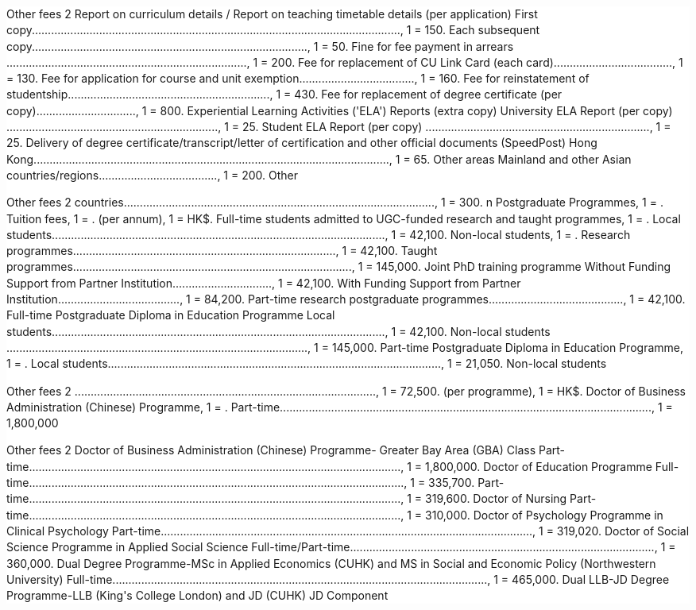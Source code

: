 
Other fees 2
Report on curriculum details / Report on teaching timetable details (per application) First copy..................................................................................................................., 1 = 150. Each subsequent copy......................................................................................, 1 = 50. Fine for fee payment in arrears ..........................................................................., 1 = 200. Fee for replacement of CU Link Card (each card)....................................., 1 = 130. Fee for application for course and unit exemption...................................., 1 = 160. Fee for reinstatement of studentship..............................................................., 1 = 430. Fee for replacement of degree certificate (per copy)..............................., 1 = 800. Experiential Learning Activities ('ELA') Reports (extra copy) University ELA Report (per copy) .................................................................., 1 = 25. Student ELA Report (per copy) ......................................................................, 1 = 25. Delivery of degree certificate/transcript/letter of certification and other official documents (SpeedPost) Hong Kong..............................................................................................................., 1 = 65. Other areas Mainland and other Asian countries/regions....................................., 1 = 200. Other

Other fees 2
countries................................................................................................., 1 = 300. n Postgraduate Programmes, 1 = . Tuition fees, 1 = . (per annum), 1 = HK$. Full-time students admitted to UGC-funded research and taught programmes, 1 = . Local students........................................................................................................, 1 = 42,100. Non-local students, 1 = . Research programmes.................................................................................., 1 = 42,100. Taught programmes......................................................................................., 1 = 145,000. Joint PhD training programme Without Funding Support from Partner Institution..............................., 1 = 42,100. With Funding Support from Partner Institution......................................, 1 = 84,200. Part-time research postgraduate programmes.........................................., 1 = 42,100. Full-time Postgraduate Diploma in Education Programme Local students........................................................................................................, 1 = 42,100. Non-local students .............................................................................................., 1 = 145,000. Part-time Postgraduate Diploma in Education Programme, 1 = . Local students........................................................................................................, 1 = 21,050. Non-local students

Other fees 2
.............................................................................................., 1 = 72,500. (per programme), 1 = HK$. Doctor of Business Administration (Chinese) Programme, 1 = . Part-time...................................................................................................................., 1 = 1,800,000

Other fees 2
Doctor of Business Administration (Chinese) Programme- Greater Bay Area (GBA) Class Part-time...................................................................................................................., 1 = 1,800,000. Doctor of Education Programme Full-time....................................................................................................................., 1 = 335,700. Part-time...................................................................................................................., 1 = 319,600. Doctor of Nursing Part-time...................................................................................................................., 1 = 310,000. Doctor of Psychology Programme in Clinical Psychology Part-time...................................................................................................................., 1 = 319,020. Doctor of Social Science Programme in Applied Social Science Full-time/Part-time..............................................................................................., 1 = 360,000. Dual Degree Programme-MSc in Applied Economics (CUHK) and MS in Social and Economic Policy (Northwestern University) Full-time....................................................................................................................., 1 = 465,000. Dual LLB-JD Degree Programme-LLB (King's College London) and JD (CUHK) JD Component
